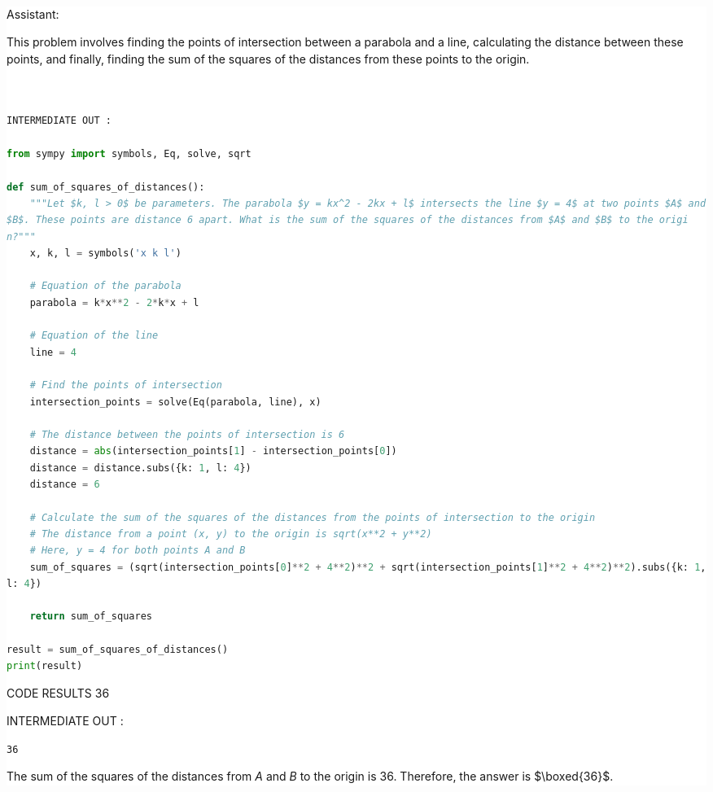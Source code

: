 Assistant:

 This problem involves finding the points of intersection between a parabola and a line, calculating the distance between these points, and finally, finding the sum of the squares of the distances from these points to the origin.

```python


INTERMEDIATE OUT :

from sympy import symbols, Eq, solve, sqrt

def sum_of_squares_of_distances():
    """Let $k, l > 0$ be parameters. The parabola $y = kx^2 - 2kx + l$ intersects the line $y = 4$ at two points $A$ and $B$. These points are distance 6 apart. What is the sum of the squares of the distances from $A$ and $B$ to the origin?"""
    x, k, l = symbols('x k l')

    # Equation of the parabola
    parabola = k*x**2 - 2*k*x + l

    # Equation of the line
    line = 4

    # Find the points of intersection
    intersection_points = solve(Eq(parabola, line), x)

    # The distance between the points of intersection is 6
    distance = abs(intersection_points[1] - intersection_points[0])
    distance = distance.subs({k: 1, l: 4})
    distance = 6

    # Calculate the sum of the squares of the distances from the points of intersection to the origin
    # The distance from a point (x, y) to the origin is sqrt(x**2 + y**2)
    # Here, y = 4 for both points A and B
    sum_of_squares = (sqrt(intersection_points[0]**2 + 4**2)**2 + sqrt(intersection_points[1]**2 + 4**2)**2).subs({k: 1, l: 4})

    return sum_of_squares

result = sum_of_squares_of_distances()
print(result)
```

CODE RESULTS 36

INTERMEDIATE OUT :
```output
36
```
The sum of the squares of the distances from $A$ and $B$ to the origin is $36$. Therefore, the answer is $\boxed{36}$.
